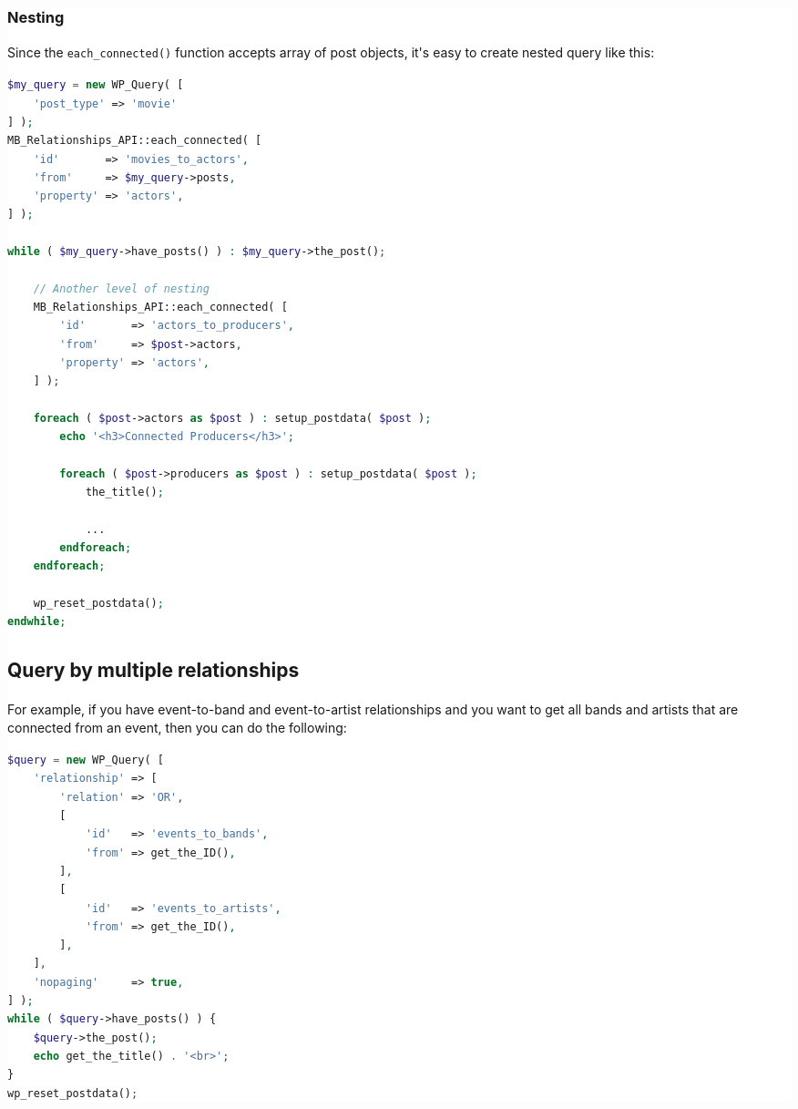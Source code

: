 ### Nesting

Since the `each_connected()` function accepts array of post objects, it's easy to create nested query like this:

```php
$my_query = new WP_Query( [
    'post_type' => 'movie'
] );
MB_Relationships_API::each_connected( [
    'id'       => 'movies_to_actors',
    'from'     => $my_query->posts,
    'property' => 'actors',
] );

while ( $my_query->have_posts() ) : $my_query->the_post();

    // Another level of nesting
    MB_Relationships_API::each_connected( [
        'id'       => 'actors_to_producers',
        'from'     => $post->actors,
        'property' => 'actors',
    ] );

    foreach ( $post->actors as $post ) : setup_postdata( $post );
        echo '<h3>Connected Producers</h3>';

        foreach ( $post->producers as $post ) : setup_postdata( $post );
            the_title();

            ...
        endforeach;
    endforeach;

    wp_reset_postdata();
endwhile;
```

## Query by multiple relationships

For example, if you have event-to-band and event-to-artist relationships and you want to get all bands and artists that are connected from an event, then you can do the following:

```php
$query = new WP_Query( [
    'relationship' => [
        'relation' => 'OR',
        [
            'id'   => 'events_to_bands',
            'from' => get_the_ID(),
        ],
        [
            'id'   => 'events_to_artists',
            'from' => get_the_ID(),
        ],
    ],
    'nopaging'     => true,
] );
while ( $query->have_posts() ) {
    $query->the_post();
    echo get_the_title() . '<br>';
}
wp_reset_postdata();
```
